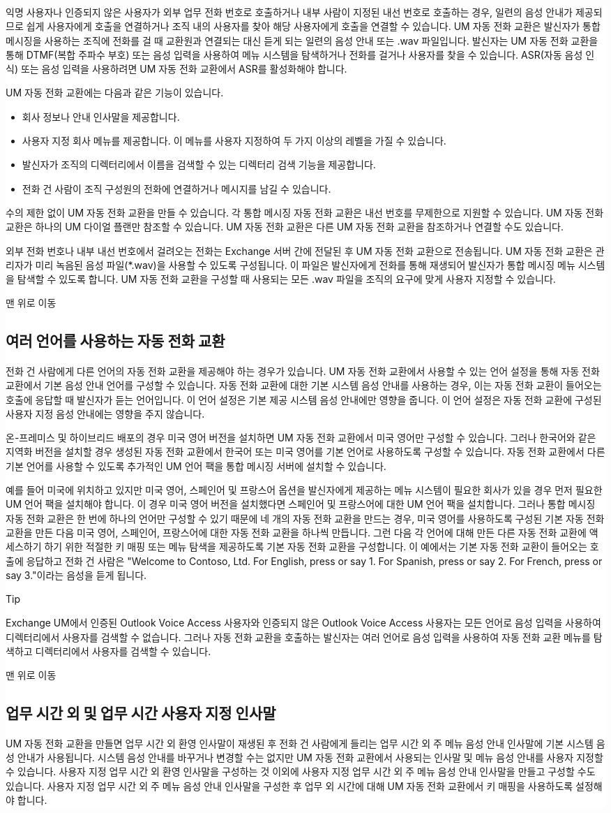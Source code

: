 익명 사용자나 인증되지 않은 사용자가 외부 업무 전화 번호로 호출하거나 내부 사람이 지정된 내선 번호로 호출하는 경우, 일련의 음성 안내가 제공되므로 쉽게 사용자에게 호출을 연결하거나 조직 내의 사용자를 찾아 해당 사용자에게 호출을 연결할 수 있습니다. UM 자동 전화 교환은 발신자가 통합 메시징을 사용하는 조직에 전화를 걸 때 교환원과 연결되는 대신 듣게 되는 일련의 음성 안내 또는 .wav 파일입니다. 발신자는 UM 자동 전화 교환을 통해 DTMF(복합 주파수 부호) 또는 음성 입력을 사용하여 메뉴 시스템을 탐색하거나 전화를 걸거나 사용자를 찾을 수 있습니다. ASR(자동 음성 인식) 또는 음성 입력을 사용하려면 UM 자동 전화 교환에서 ASR를 활성화해야 합니다.

UM 자동 전화 교환에는 다음과 같은 기능이 있습니다.

  - 회사 정보나 안내 인사말을 제공합니다.

  - 사용자 지정 회사 메뉴를 제공합니다. 이 메뉴를 사용자 지정하여 두 가지 이상의 레벨을 가질 수 있습니다.

  - 발신자가 조직의 디렉터리에서 이름을 검색할 수 있는 디렉터리 검색 기능을 제공합니다.

  - 전화 건 사람이 조직 구성원의 전화에 연결하거나 메시지를 남길 수 있습니다.

수의 제한 없이 UM 자동 전화 교환을 만들 수 있습니다. 각 통합 메시징 자동 전화 교환은 내선 번호를 무제한으로 지원할 수 있습니다. UM 자동 전화 교환은 하나의 UM 다이얼 플랜만 참조할 수 있습니다. UM 자동 전화 교환은 다른 UM 자동 전화 교환을 참조하거나 연결할 수도 있습니다.

외부 전화 번호나 내부 내선 번호에서 걸려오는 전화는 Exchange 서버 간에 전달된 후 UM 자동 전화 교환으로 전송됩니다. UM 자동 전화 교환은 관리자가 미리 녹음된 음성 파일(\*.wav)을 사용할 수 있도록 구성됩니다. 이 파일은 발신자에게 전화를 통해 재생되어 발신자가 통합 메시징 메뉴 시스템을 탐색할 수 있도록 합니다. UM 자동 전화 교환을 구성할 때 사용되는 모든 .wav 파일을 조직의 요구에 맞게 사용자 지정할 수 있습니다.

맨 위로 이동

## 여러 언어를 사용하는 자동 전화 교환

전화 건 사람에게 다른 언어의 자동 전화 교환을 제공해야 하는 경우가 있습니다. UM 자동 전화 교환에서 사용할 수 있는 언어 설정을 통해 자동 전화 교환에서 기본 음성 안내 언어를 구성할 수 있습니다. 자동 전화 교환에 대한 기본 시스템 음성 안내를 사용하는 경우, 이는 자동 전화 교환이 들어오는 호출에 응답할 때 발신자가 듣는 언어입니다. 이 언어 설정은 기본 제공 시스템 음성 안내에만 영향을 줍니다. 이 언어 설정은 자동 전화 교환에 구성된 사용자 지정 음성 안내에는 영향을 주지 않습니다.

온-프레미스 및 하이브리드 배포의 경우 미국 영어 버전을 설치하면 UM 자동 전화 교환에서 미국 영어만 구성할 수 있습니다. 그러나 한국어와 같은 지역화 버전을 설치할 경우 생성된 자동 전화 교환에서 한국어 또는 미국 영어를 기본 언어로 사용하도록 구성할 수 있습니다. 자동 전화 교환에서 다른 기본 언어를 사용할 수 있도록 추가적인 UM 언어 팩을 통합 메시징 서버에 설치할 수 있습니다.

예를 들어 미국에 위치하고 있지만 미국 영어, 스페인어 및 프랑스어 옵션을 발신자에게 제공하는 메뉴 시스템이 필요한 회사가 있을 경우 먼저 필요한 UM 언어 팩을 설치해야 합니다. 이 경우 미국 영어 버전을 설치했다면 스페인어 및 프랑스어에 대한 UM 언어 팩을 설치합니다. 그러나 통합 메시징 자동 전화 교환은 한 번에 하나의 언어만 구성할 수 있기 때문에 네 개의 자동 전화 교환을 만드는 경우, 미국 영어를 사용하도록 구성된 기본 자동 전화 교환을 만든 다음 미국 영어, 스페인어, 프랑스어에 대한 자동 전화 교환을 하나씩 만듭니다. 그런 다음 각 언어에 대해 만든 다른 자동 전화 교환에 액세스하기 하기 위한 적절한 키 매핑 또는 메뉴 탐색을 제공하도록 기본 자동 전화 교환을 구성합니다. 이 예에서는 기본 자동 전화 교환이 들어오는 호출에 응답하고 전화 건 사람은 "Welcome to Contoso, Ltd. For English, press or say 1. For Spanish, press or say 2. For French, press or say 3."이라는 음성을 듣게 됩니다.


> [!TIP]
> Exchange UM에서 인증된 Outlook Voice Access 사용자와 인증되지 않은 Outlook Voice Access 사용자는 모든 언어로 음성 입력을 사용하여 디렉터리에서 사용자를 검색할 수 없습니다. 그러나 자동 전화 교환을 호출하는 발신자는 여러 언어로 음성 입력을 사용하여 자동 전화 교환 메뉴를 탐색하고 디렉터리에서 사용자를 검색할 수 있습니다.



맨 위로 이동

## 업무 시간 외 및 업무 시간 사용자 지정 인사말

UM 자동 전화 교환을 만들면 업무 시간 외 환영 인사말이 재생된 후 전화 건 사람에게 들리는 업무 시간 외 주 메뉴 음성 안내 인사말에 기본 시스템 음성 안내가 사용됩니다. 시스템 음성 안내를 바꾸거나 변경할 수는 없지만 UM 자동 전화 교환에서 사용되는 인사말 및 메뉴 음성 안내를 사용자 지정할 수 있습니다. 사용자 지정 업무 시간 외 환영 인사말을 구성하는 것 이외에 사용자 지정 업무 시간 외 주 메뉴 음성 안내 인사말을 만들고 구성할 수도 있습니다. 사용자 지정 업무 시간 외 주 메뉴 음성 안내 인사말을 구성한 후 업무 외 시간에 대해 UM 자동 전화 교환에서 키 매핑을 사용하도록 설정해야 합니다.
